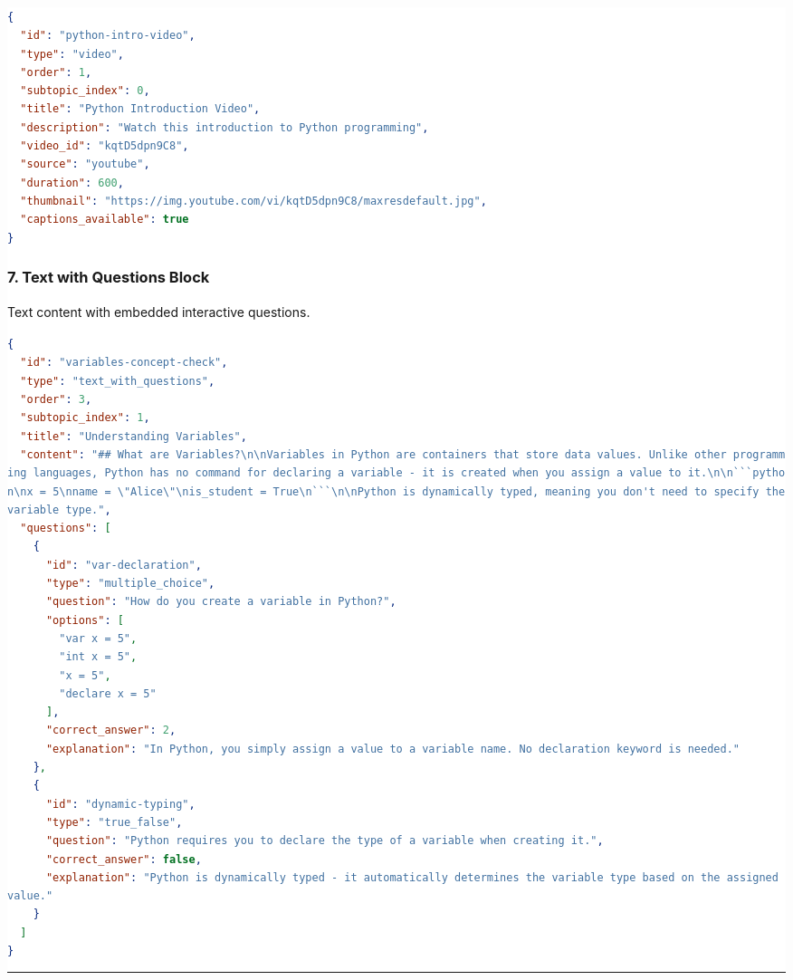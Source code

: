```json
{
  "id": "python-intro-video",
  "type": "video",
  "order": 1,
  "subtopic_index": 0,
  "title": "Python Introduction Video",
  "description": "Watch this introduction to Python programming",
  "video_id": "kqtD5dpn9C8",
  "source": "youtube",
  "duration": 600,
  "thumbnail": "https://img.youtube.com/vi/kqtD5dpn9C8/maxresdefault.jpg",
  "captions_available": true
}
```

### 7. Text with Questions Block
Text content with embedded interactive questions.

```json
{
  "id": "variables-concept-check",
  "type": "text_with_questions",
  "order": 3,
  "subtopic_index": 1,
  "title": "Understanding Variables",
  "content": "## What are Variables?\n\nVariables in Python are containers that store data values. Unlike other programming languages, Python has no command for declaring a variable - it is created when you assign a value to it.\n\n```python\nx = 5\nname = \"Alice\"\nis_student = True\n```\n\nPython is dynamically typed, meaning you don't need to specify the variable type.",
  "questions": [
    {
      "id": "var-declaration",
      "type": "multiple_choice",
      "question": "How do you create a variable in Python?",
      "options": [
        "var x = 5",
        "int x = 5",
        "x = 5",
        "declare x = 5"
      ],
      "correct_answer": 2,
      "explanation": "In Python, you simply assign a value to a variable name. No declaration keyword is needed."
    },
    {
      "id": "dynamic-typing",
      "type": "true_false",
      "question": "Python requires you to declare the type of a variable when creating it.",
      "correct_answer": false,
      "explanation": "Python is dynamically typed - it automatically determines the variable type based on the assigned value."
    }
  ]
}
```

---
